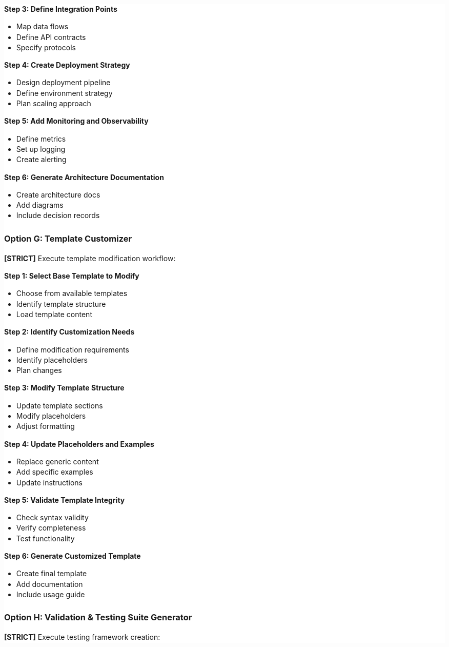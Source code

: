**Step 3: Define Integration Points**
- Map data flows
- Define API contracts
- Specify protocols

**Step 4: Create Deployment Strategy**
- Design deployment pipeline
- Define environment strategy
- Plan scaling approach

**Step 5: Add Monitoring and Observability**
- Define metrics
- Set up logging
- Create alerting

**Step 6: Generate Architecture Documentation**
- Create architecture docs
- Add diagrams
- Include decision records

### Option G: Template Customizer
**[STRICT]** Execute template modification workflow:

**Step 1: Select Base Template to Modify**
- Choose from available templates
- Identify template structure
- Load template content

**Step 2: Identify Customization Needs**
- Define modification requirements
- Identify placeholders
- Plan changes

**Step 3: Modify Template Structure**
- Update template sections
- Modify placeholders
- Adjust formatting

**Step 4: Update Placeholders and Examples**
- Replace generic content
- Add specific examples
- Update instructions

**Step 5: Validate Template Integrity**
- Check syntax validity
- Verify completeness
- Test functionality

**Step 6: Generate Customized Template**
- Create final template
- Add documentation
- Include usage guide

### Option H: Validation & Testing Suite Generator
**[STRICT]** Execute testing framework creation:
